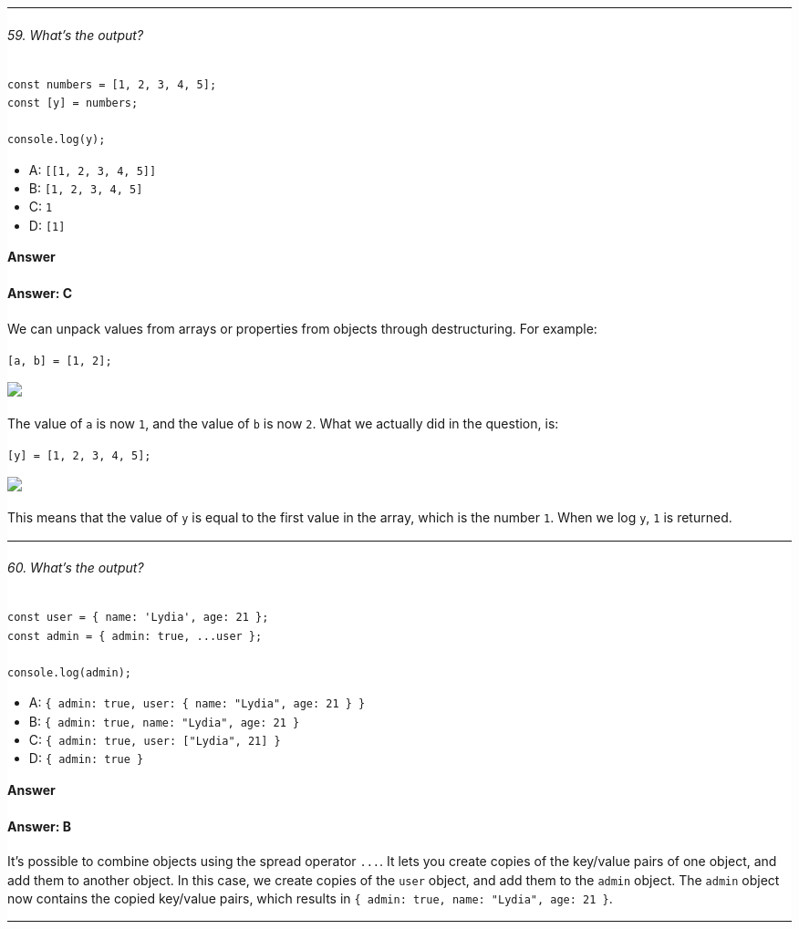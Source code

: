 ------------------------------------------------------------------------

###### 59. What’s the output?

    const numbers = [1, 2, 3, 4, 5];
    const [y] = numbers;

    console.log(y);

-   A: `[[1, 2, 3, 4, 5]]`
-   B: `[1, 2, 3, 4, 5]`
-   C: `1`
-   D: `[1]`

**Answer**

#### Answer: C

We can unpack values from arrays or properties from objects through destructuring. For example:

    [a, b] = [1, 2];

<img src="https://i.imgur.com/ADFpVop.png" width="200" />

The value of `a` is now `1`, and the value of `b` is now `2`. What we actually did in the question, is:

    [y] = [1, 2, 3, 4, 5];

<img src="https://i.imgur.com/NzGkMNk.png" width="200" />

This means that the value of `y` is equal to the first value in the array, which is the number `1`. When we log `y`, `1` is returned.

------------------------------------------------------------------------

###### 60. What’s the output?

    const user = { name: 'Lydia', age: 21 };
    const admin = { admin: true, ...user };

    console.log(admin);

-   A: `{ admin: true, user: { name: "Lydia", age: 21 } }`
-   B: `{ admin: true, name: "Lydia", age: 21 }`
-   C: `{ admin: true, user: ["Lydia", 21] }`
-   D: `{ admin: true }`

**Answer**

#### Answer: B

It’s possible to combine objects using the spread operator `...`. It lets you create copies of the key/value pairs of one object, and add them to another object. In this case, we create copies of the `user` object, and add them to the `admin` object. The `admin` object now contains the copied key/value pairs, which results in `{ admin: true, name: "Lydia", age: 21 }`.

------------------------------------------------------------------------
